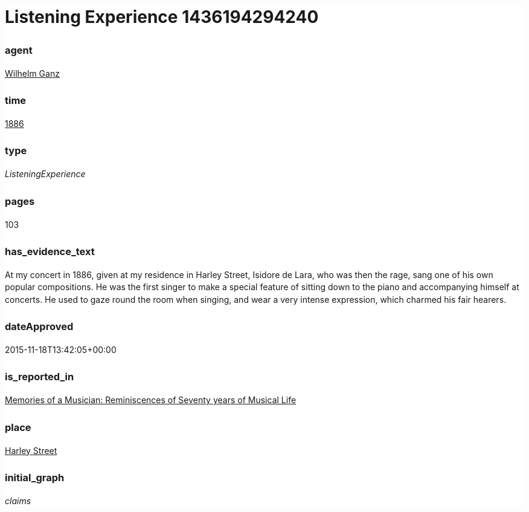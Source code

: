 # Listening Experience 1436194294240

### agent


[Wilhelm Ganz](#Wilhelm-Ganz)

### time


[1886](#1886)

### type


*ListeningExperience*

### pages


103

### has_evidence_text


At my concert in 1886, given at my residence 
in Harley Street, Isidore de Lara, who was 
then the rage, sang one of his own popular 
compositions. He was the first singer to make 
a special feature of sitting down to the piano 
and accompanying himself at concerts. He used 
to gaze round the room when singing, and wear 
a very intense expression, which charmed his 
fair hearers.

### dateApproved


2015-11-18T13:42:05+00:00

### is_reported_in


[Memories of a Musician: Reminiscences of Seventy years of Musical Life](#Memories-of-a-Musician-Reminiscences-of-Seventy-years-of-Musical-Life)

### place


[Harley Street](#Harley-Street)

### initial_graph


*claims*
